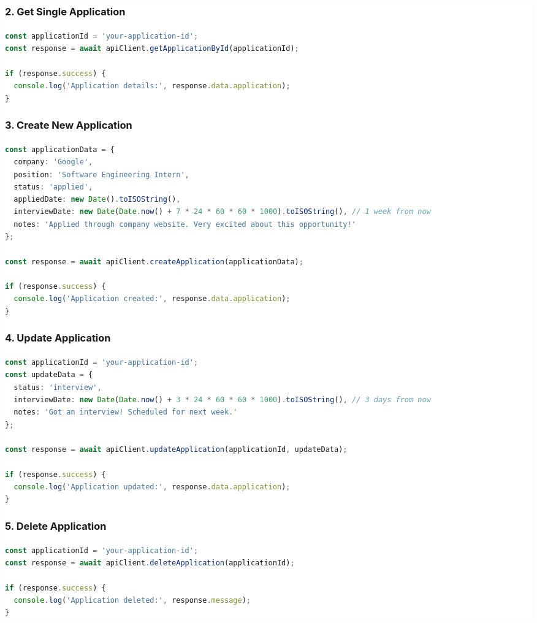 ### 2. Get Single Application

```typescript
const applicationId = 'your-application-id';
const response = await apiClient.getApplicationById(applicationId);

if (response.success) {
  console.log('Application details:', response.data.application);
}
```

### 3. Create New Application

```typescript
const applicationData = {
  company: 'Google',
  position: 'Software Engineering Intern',
  status: 'applied',
  appliedDate: new Date().toISOString(),
  interviewDate: new Date(Date.now() + 7 * 24 * 60 * 60 * 1000).toISOString(), // 1 week from now
  notes: 'Applied through company website. Very excited about this opportunity!'
};

const response = await apiClient.createApplication(applicationData);

if (response.success) {
  console.log('Application created:', response.data.application);
}
```

### 4. Update Application

```typescript
const applicationId = 'your-application-id';
const updateData = {
  status: 'interview',
  interviewDate: new Date(Date.now() + 3 * 24 * 60 * 60 * 1000).toISOString(), // 3 days from now
  notes: 'Got an interview! Scheduled for next week.'
};

const response = await apiClient.updateApplication(applicationId, updateData);

if (response.success) {
  console.log('Application updated:', response.data.application);
}
```

### 5. Delete Application

```typescript
const applicationId = 'your-application-id';
const response = await apiClient.deleteApplication(applicationId);

if (response.success) {
  console.log('Application deleted:', response.message);
}
```
